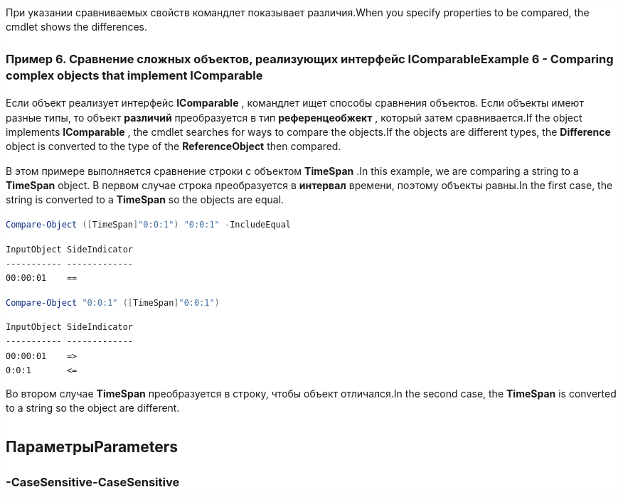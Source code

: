 <span data-ttu-id="c64b6-150">При указании сравниваемых свойств командлет показывает различия.</span><span class="sxs-lookup"><span data-stu-id="c64b6-150">When you specify properties to be compared, the cmdlet shows the differences.</span></span>

### <span data-ttu-id="c64b6-151">Пример 6. Сравнение сложных объектов, реализующих интерфейс IComparable</span><span class="sxs-lookup"><span data-stu-id="c64b6-151">Example 6 - Comparing complex objects that implement IComparable</span></span>

<span data-ttu-id="c64b6-152">Если объект реализует интерфейс **IComparable** , командлет ищет способы сравнения объектов. Если объекты имеют разные типы, то объект **различий** преобразуется в тип **референцеобжект** , который затем сравнивается.</span><span class="sxs-lookup"><span data-stu-id="c64b6-152">If the object implements **IComparable** , the cmdlet searches for ways to compare the objects.If the objects are different types, the **Difference** object is converted to the type of the **ReferenceObject** then compared.</span></span>

<span data-ttu-id="c64b6-153">В этом примере выполняется сравнение строки с объектом **TimeSpan** .</span><span class="sxs-lookup"><span data-stu-id="c64b6-153">In this example, we are comparing a string to a **TimeSpan** object.</span></span> <span data-ttu-id="c64b6-154">В первом случае строка преобразуется в **интервал** времени, поэтому объекты равны.</span><span class="sxs-lookup"><span data-stu-id="c64b6-154">In the first case, the string is converted to a **TimeSpan** so the objects are equal.</span></span>

```powershell
Compare-Object ([TimeSpan]"0:0:1") "0:0:1" -IncludeEqual
```

```Output
InputObject SideIndicator
----------- -------------
00:00:01    ==
```

```powershell
Compare-Object "0:0:1" ([TimeSpan]"0:0:1")
```

```Output
InputObject SideIndicator
----------- -------------
00:00:01    =>
0:0:1       <=
```

<span data-ttu-id="c64b6-155">Во втором случае **TimeSpan** преобразуется в строку, чтобы объект отличался.</span><span class="sxs-lookup"><span data-stu-id="c64b6-155">In the second case, the **TimeSpan** is converted to a string so the object are different.</span></span>

## <span data-ttu-id="c64b6-156">Параметры</span><span class="sxs-lookup"><span data-stu-id="c64b6-156">Parameters</span></span>

### <span data-ttu-id="c64b6-157">-CaseSensitive</span><span class="sxs-lookup"><span data-stu-id="c64b6-157">-CaseSensitive</span></span>
